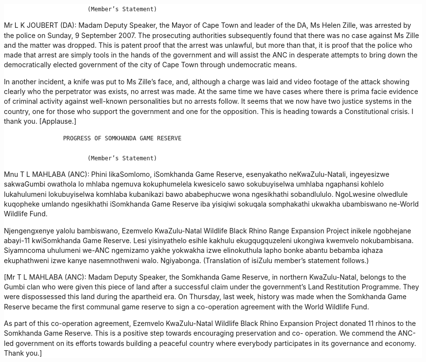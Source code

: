                             (Member’s Statement)

Mr L K JOUBERT (DA): Madam Deputy Speaker, the Mayor of Cape Town and
leader of the DA, Ms Helen Zille, was arrested by the police on Sunday, 9
September 2007. The prosecuting authorities subsequently found that there
was no case against Ms Zille and the matter was dropped. This is patent
proof that the arrest was unlawful, but more than that, it is proof that
the police who made that arrest are simply tools in the hands of the
government and will assist the ANC in desperate attempts to bring down the
democratically elected government of the city of Cape Town through
undemocratic means.

In another incident, a knife was put to Ms Zille’s face, and, although a
charge was laid and video footage of the attack showing clearly who the
perpetrator was exists, no arrest was made. At the same time we have cases
where there is prima facie evidence of criminal activity against well-known
personalities but no arrests follow. It seems that we now have two justice
systems in the country, one for those who support the government and one
for the opposition. This is heading towards a Constitutional crisis. I
thank you. [Applause.]

                     PROGRESS OF SOMKHANDA GAME RESERVE

                            (Member’s Statement)

Mnu T L MAHLABA (ANC): Phini likaSomlomo, iSomkhanda Game Reserve,
esenyakatho neKwaZulu-Natali, ingeyesizwe sakwaGumbi owathola lo mhlaba
ngemuva kokuphumelela kwesicelo sawo sokubuyiselwa umhlaba ngaphansi
kohlelo lukahulumeni lokubuyiselwa komhlaba kubanikazi bawo ababephucwe
wona ngesikhathi sobandlululo. NgoLwesine olwedlule kuqopheke umlando
ngesikhathi iSomkhanda Game Reserve iba yisiqiwi sokuqala somphakathi
ukwakha ubambiswano ne-World Wildlife Fund.

Njengengxenye yalolu bambiswano, Ezemvelo KwaZulu-Natal Wildlife Black
Rhino Range Expansion Project inikele ngobhejane abayi-11 kwiSomkhanda Game
Reserve. Lesi yisinyathelo esihle kakhulu ekugqugquzeleni ukongiwa kwemvelo
nokubambisana. Siyamncoma uhulumeni we-ANC ngemizamo yakhe yokwakha izwe
elinokuthula lapho bonke abantu bebamba iqhaza ekuphathweni izwe kanye
nasemnothweni walo. Ngiyabonga. (Translation of isiZulu member’s statement
follows.)

[Mr T L MAHLABA (ANC): Madam Deputy Speaker, the Somkhanda Game Reserve, in
northern KwaZulu-Natal, belongs to the Gumbi clan who were given this piece
of land after a successful claim under the government’s Land Restitution
Programme. They were dispossessed this land during the apartheid era. On
Thursday, last week, history was made when the Somkhanda Game Reserve
became the first communal game reserve to sign a co-operation agreement
with the World Wildlife Fund.

As part of this co-operation agreement, Ezemvelo KwaZulu-Natal Wildlife
Black Rhino Expansion Project donated 11 rhinos to the Somkhanda Game
Reserve. This is a positive step towards encouraging preservation and co-
operation. We commend the ANC-led government on its efforts towards
building a peaceful country where everybody participates in its governance
and economy. Thank you.]
